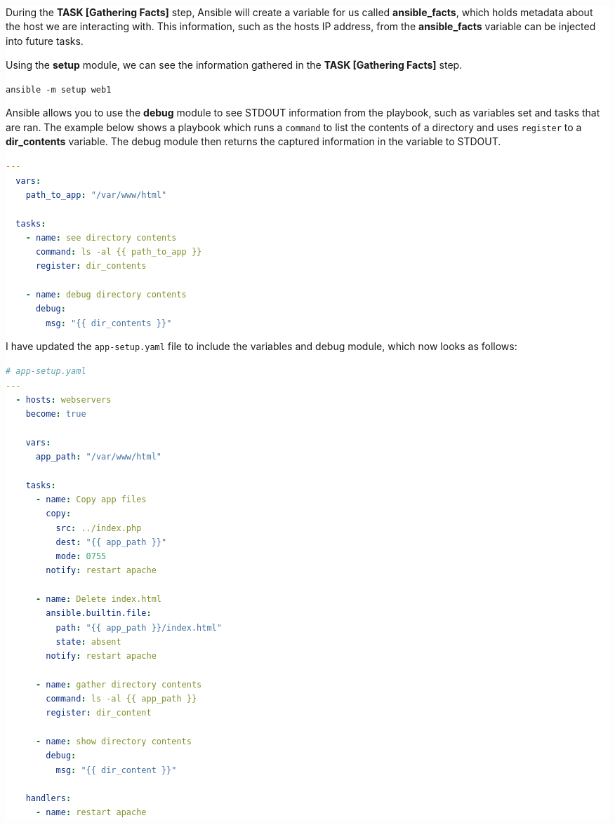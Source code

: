 During the **TASK [Gathering Facts]** step, Ansible will create a variable for us called **ansible_facts**, which holds metadata about the host we are interacting with. This information, such as the hosts IP address, from the **ansible_facts** variable can be injected into future tasks.

Using the **setup** module, we can see the information gathered in the **TASK [Gathering Facts]** step.

```terminal
ansible -m setup web1
```

Ansible allows you to use the **debug** module to see STDOUT information from the playbook, such as variables set and tasks that are ran. The example below shows a playbook which runs a `command` to list the contents of a directory and uses `register` to a **dir_contents** variable. The debug module then returns the captured information in the variable to STDOUT.

```yaml
---
  vars:
    path_to_app: "/var/www/html"
    
  tasks:
    - name: see directory contents
      command: ls -al {{ path_to_app }}
      register: dir_contents
      
    - name: debug directory contents
      debug:
        msg: "{{ dir_contents }}"
```

I have updated the `app-setup.yaml` file to include the variables and debug module, which now looks as follows:

```yaml
# app-setup.yaml
---
  - hosts: webservers
    become: true

    vars:
      app_path: "/var/www/html"

    tasks:
      - name: Copy app files
        copy:
          src: ../index.php
          dest: "{{ app_path }}"
          mode: 0755
        notify: restart apache

      - name: Delete index.html
        ansible.builtin.file:
          path: "{{ app_path }}/index.html"
          state: absent
        notify: restart apache

      - name: gather directory contents
        command: ls -al {{ app_path }}
        register: dir_content

      - name: show directory contents
        debug:
          msg: "{{ dir_content }}"

    handlers:
      - name: restart apache
```